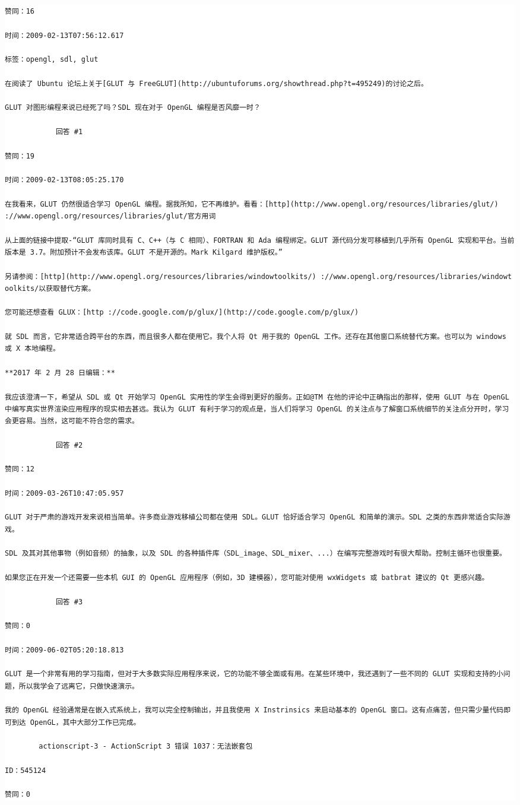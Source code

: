 ```
赞同：16

时间：2009-02-13T07:56:12.617

标签：opengl, sdl, glut

在阅读了 Ubuntu 论坛上关于[GLUT 与 FreeGLUT](http://ubuntuforums.org/showthread.php?t=495249)的讨论之后。  

GLUT 对图形编程来说已经死了吗？SDL 现在对于 OpenGL 编程是否风靡一时？

            回答 #1

赞同：19

时间：2009-02-13T08:05:25.170

在我看来，GLUT 仍然很适合学习 OpenGL 编程。据我所知，它不再维护。看看：[http](http://www.opengl.org/resources/libraries/glut/) ://www.opengl.org/resources/libraries/glut/官方用词

从上面的链接中提取-“GLUT 库同时具有 C、C++（与 C 相同）、FORTRAN 和 Ada 编程绑定。GLUT 源代码分发可移植到几乎所有 OpenGL 实现和平台。当前版本是 3.7。附加预计不会发布该库。GLUT 不是开源的。Mark Kilgard 维护版权。”

另请参阅：[http](http://www.opengl.org/resources/libraries/windowtoolkits/) ://www.opengl.org/resources/libraries/windowtoolkits/以获取替代方案。

您可能还想查看 GLUX：[http ://code.google.com/p/glux/](http://code.google.com/p/glux/)

就 SDL 而言，它非常适合跨平台的东西，而且很多人都在使用它。我个人将 Qt 用于我的 OpenGL 工作。还存在其他窗口系统替代方案。也可以为 windows 或 X 本地编程。

**2017 年 2 月 28 日编辑：**

我应该澄清一下，希望从 SDL 或 Qt 开始学习 OpenGL 实用性的学生会得到更好的服务。正如@TM 在他的评论中正确指出的那样，使用 GLUT 与在 OpenGL 中编写真实世界渲染应用程序的现实相去甚远。我认为 GLUT 有利于学习的观点是，当人们将学习 OpenGL 的关注点与了解窗口系统细节的关注点分开时，学习会更容易。当然，这可能不符合您的需求。

            回答 #2

赞同：12

时间：2009-03-26T10:47:05.957

GLUT 对于严肃的游戏开发来说相当简单。许多商业游戏移植公司都在使用 SDL。GLUT 恰好适合学习 OpenGL 和简单的演示。SDL 之类的东西非常适合实际游戏。

SDL 及其对其他事物（例如音频）的抽象，以及 SDL 的各种插件库（SDL_image、SDL_mixer、...）在编写完整游戏时有很大帮助。控制主循环也很重要。

如果您正在开发一个还需要一些本机 GUI 的 OpenGL 应用程序（例如，3D 建模器），您可能对使用 wxWidgets 或 batbrat 建议的 Qt 更感兴趣。

            回答 #3

赞同：0

时间：2009-06-02T05:20:18.813

GLUT 是一个非常有用的学习指南，但对于大多数实际应用程序来说，它的功能不够全面或有用。在某些环境中，我还遇到了一些不同的 GLUT 实现和支持的小问题，所以我学会了远离它，只做快速演示。

我的 OpenGL 经验通常是在嵌入式系统上，我可以完全控制输出，并且我使用 X Instrinsics 来启动基本的 OpenGL 窗口。这有点痛苦，但只需少量代码即可到达 OpenGL，其中大部分工作已完成。

        actionscript-3 - ActionScript 3 错误 1037：无法嵌套包

ID：545124

赞同：0

```